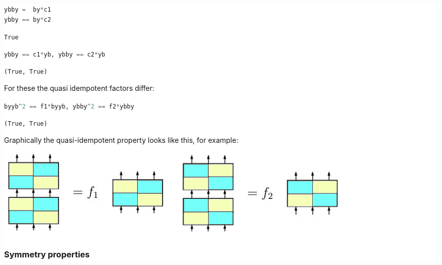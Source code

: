 
```python
ybby =  by*c1   
ybby == by*c2
```




    True




```python
ybby == c1*yb, ybby == c2*yb
```




    (True, True)



For these the quasi idempotent factors differ:


```python
byyb^2 == f1*byyb, ybby^2 == f2*ybby
```




    (True, True)



Graphically the quasi-idempotent property looks like this, for example:

<img src="pictures/byyb_qid.png" title="byyb-quasi-idempotent" />
<img src="pictures/ybby_qid.png" title="ybby-quasi-idempotent" />


### Symmetry properties
